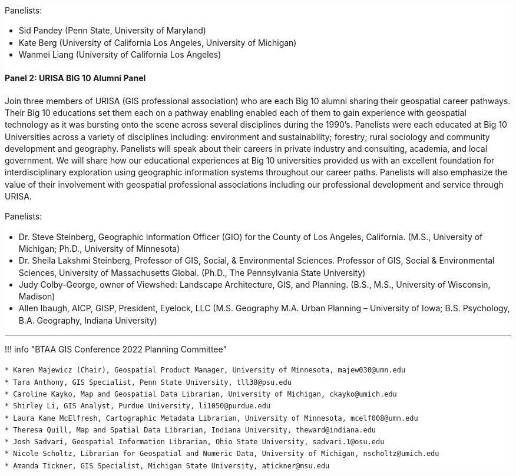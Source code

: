 Panelists:

* Sid Pandey (Penn State, University of Maryland)
* Kate Berg (University of California Los Angeles, University of Michigan)
* Wanmei Liang (University of California Los Angeles)

#### Panel 2: URISA BIG 10 Alumni Panel 

Join three members of URISA (GIS professional association) who are each Big 10 alumni sharing their geospatial career pathways. Their Big 10 educations set them each on a pathway enabling enabled each of them to gain experience with geospatial technology as it was bursting onto the scene across several disciplines during the 1990’s. Panelists were each educated at Big 10 Universities across a variety of disciplines including: environment and sustainability; forestry; rural sociology and community development and geography. Panelists will speak about their careers in private industry and consulting, academia, and local government.  We will share how our educational experiences at Big 10 universities provided us with an excellent foundation for interdisciplinary exploration using geographic information systems throughout our career paths. Panelists will also emphasize the value of their involvement with geospatial professional associations including our professional development and service through URISA. 

Panelists:

* Dr. Steve Steinberg, Geographic Information Officer (GIO) for the County of Los Angeles, California. (M.S., University of Michigan; Ph.D., University of Minnesota)
* Dr. Sheila Lakshmi Steinberg, Professor of GIS, Social, & Environmental Sciences. Professor of GIS, Social & Environmental Sciences, University of Massachusetts Global. (Ph.D., The Pennsylvania State University)
* Judy Colby-George, owner of Viewshed: Landscape Architecture, GIS, and Planning. (B.S., M.S., University of Wisconsin, Madison)
* Allen Ibaugh, AICP, GISP, President, Eyelock, LLC (M.S. Geography M.A. Urban Planning – University of Iowa; B.S. Psychology, B.A. Geography, Indiana University)

---------


!!! info "BTAA GIS Conference 2022 Planning Committee"

	* Karen Majewicz (Chair), Geospatial Product Manager, University of Minnesota, majew030@umn.edu
	* Tara Anthony, GIS Specialist, Penn State University, tll38@psu.edu
	* Caroline Kayko, Map and Geospatial Data Librarian, University of Michigan, ckayko@umich.edu
	* Shirley Li, GIS Analyst, Purdue University, li1050@purdue.edu
	* Laura Kane McElfresh, Cartographic Metadata Librarian, University of Minnesota, mcelf008@umn.edu    
	* Theresa Quill, Map and Spatial Data Librarian, Indiana University, theward@indiana.edu
	* Josh Sadvari, Geospatial Information Librarian, Ohio State University, sadvari.1@osu.edu
	* Nicole Scholtz, Librarian for Geospatial and Numeric Data, University of Michigan, nscholtz@umich.edu
	* Amanda Tickner, GIS Specialist, Michigan State University, atickner@msu.edu


